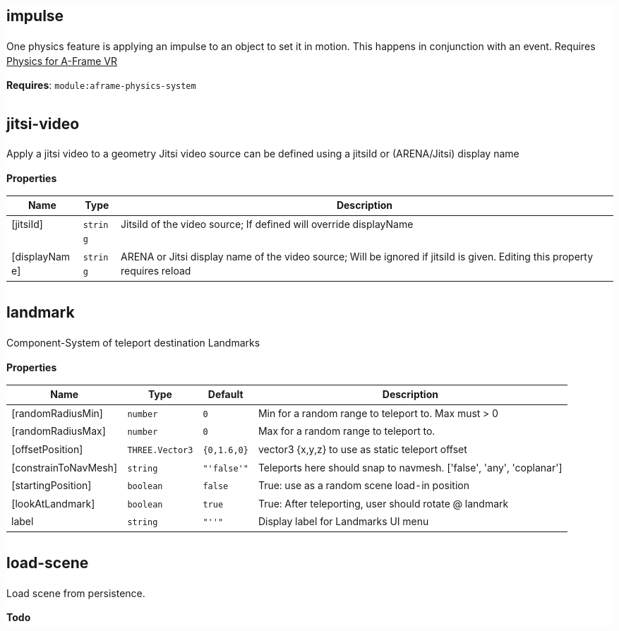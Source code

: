 <a name="module_impulse"></a>

## impulse

One physics feature is applying an impulse to an object to set it in motion.
This happens in conjunction with an event.
Requires [Physics for A-Frame VR](https://github.com/c-frame/aframe-physics-system)

**Requires**: <code>module:aframe-physics-system</code>
<a name="module_jitsi-video"></a>

## jitsi-video

Apply a jitsi video to a geometry
Jitsi video source can be defined using a jitsiId or (ARENA/Jitsi) display name

**Properties**

| Name          | Type                | Description                                                                                                                 |
| ------------- | ------------------- | --------------------------------------------------------------------------------------------------------------------------- |
| [jitsiId]     | <code>string</code> | JitsiId of the video source; If defined will override displayName                                                           |
| [displayName] | <code>string</code> | ARENA or Jitsi display name of the video source; Will be ignored if jitsiId is given. Editing this property requires reload |

<a name="module_landmark"></a>

## landmark

Component-System of teleport destination Landmarks

**Properties**

| Name                 | Type                       | Default                                    | Description                                                         |
| -------------------- | -------------------------- | ------------------------------------------ | ------------------------------------------------------------------- |
| [randomRadiusMin]    | <code>number</code>        | <code>0</code>                             | Min for a random range to teleport to. Max must > 0                 |
| [randomRadiusMax]    | <code>number</code>        | <code>0</code>                             | Max for a random range to teleport to.                              |
| [offsetPosition]     | <code>THREE.Vector3</code> | <code>{0,1.6,0}</code>                     | vector3 {x,y,z} to use as static teleport offset                    |
| [constrainToNavMesh] | <code>string</code>        | <code>&quot;&#x27;false&#x27;&quot;</code> | Teleports here should snap to navmesh. ['false', 'any', 'coplanar'] |
| [startingPosition]   | <code>boolean</code>       | <code>false</code>                         | True: use as a random scene load-in position                        |
| [lookAtLandmark]     | <code>boolean</code>       | <code>true</code>                          | True: After teleporting, user should rotate @ landmark              |
| label                | <code>string</code>        | <code>&quot;&#x27;&#x27;&quot;</code>      | Display label for Landmarks UI menu                                 |

<a name="module_load-scene"></a>

## load-scene

Load scene from persistence.

**Todo**
